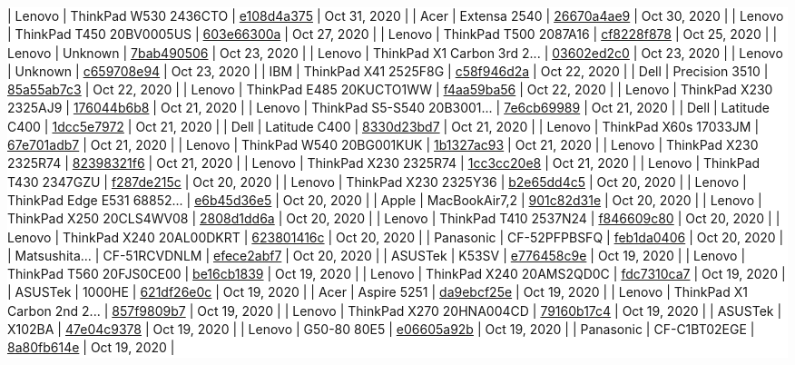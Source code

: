 | Lenovo        | ThinkPad W530 2436CTO       | [e108d4a375](https://bsd-hardware.info/?probe=e108d4a375) | Oct 31, 2020 |
| Acer          | Extensa 2540                | [26670a4ae9](https://bsd-hardware.info/?probe=26670a4ae9) | Oct 30, 2020 |
| Lenovo        | ThinkPad T450 20BV0005US    | [603e66300a](https://bsd-hardware.info/?probe=603e66300a) | Oct 27, 2020 |
| Lenovo        | ThinkPad T500 2087A16       | [cf8228f878](https://bsd-hardware.info/?probe=cf8228f878) | Oct 25, 2020 |
| Lenovo        | Unknown                     | [7bab490506](https://bsd-hardware.info/?probe=7bab490506) | Oct 23, 2020 |
| Lenovo        | ThinkPad X1 Carbon 3rd 2... | [03602ed2c0](https://bsd-hardware.info/?probe=03602ed2c0) | Oct 23, 2020 |
| Lenovo        | Unknown                     | [c659708e94](https://bsd-hardware.info/?probe=c659708e94) | Oct 23, 2020 |
| IBM           | ThinkPad X41 2525F8G        | [c58f946d2a](https://bsd-hardware.info/?probe=c58f946d2a) | Oct 22, 2020 |
| Dell          | Precision 3510              | [85a55ab7c3](https://bsd-hardware.info/?probe=85a55ab7c3) | Oct 22, 2020 |
| Lenovo        | ThinkPad E485 20KUCTO1WW    | [f4aa59ba56](https://bsd-hardware.info/?probe=f4aa59ba56) | Oct 22, 2020 |
| Lenovo        | ThinkPad X230 2325AJ9       | [176044b6b8](https://bsd-hardware.info/?probe=176044b6b8) | Oct 21, 2020 |
| Lenovo        | ThinkPad S5-S540 20B3001... | [7e6cb69989](https://bsd-hardware.info/?probe=7e6cb69989) | Oct 21, 2020 |
| Dell          | Latitude C400               | [1dcc5e7972](https://bsd-hardware.info/?probe=1dcc5e7972) | Oct 21, 2020 |
| Dell          | Latitude C400               | [8330d23bd7](https://bsd-hardware.info/?probe=8330d23bd7) | Oct 21, 2020 |
| Lenovo        | ThinkPad X60s 17033JM       | [67e701adb7](https://bsd-hardware.info/?probe=67e701adb7) | Oct 21, 2020 |
| Lenovo        | ThinkPad W540 20BG001KUK    | [1b1327ac93](https://bsd-hardware.info/?probe=1b1327ac93) | Oct 21, 2020 |
| Lenovo        | ThinkPad X230 2325R74       | [82398321f6](https://bsd-hardware.info/?probe=82398321f6) | Oct 21, 2020 |
| Lenovo        | ThinkPad X230 2325R74       | [1cc3cc20e8](https://bsd-hardware.info/?probe=1cc3cc20e8) | Oct 21, 2020 |
| Lenovo        | ThinkPad T430 2347GZU       | [f287de215c](https://bsd-hardware.info/?probe=f287de215c) | Oct 20, 2020 |
| Lenovo        | ThinkPad X230 2325Y36       | [b2e65dd4c5](https://bsd-hardware.info/?probe=b2e65dd4c5) | Oct 20, 2020 |
| Lenovo        | ThinkPad Edge E531 68852... | [e6b45d36e5](https://bsd-hardware.info/?probe=e6b45d36e5) | Oct 20, 2020 |
| Apple         | MacBookAir7,2               | [901c82d31e](https://bsd-hardware.info/?probe=901c82d31e) | Oct 20, 2020 |
| Lenovo        | ThinkPad X250 20CLS4WV08    | [2808d1dd6a](https://bsd-hardware.info/?probe=2808d1dd6a) | Oct 20, 2020 |
| Lenovo        | ThinkPad T410 2537N24       | [f846609c80](https://bsd-hardware.info/?probe=f846609c80) | Oct 20, 2020 |
| Lenovo        | ThinkPad X240 20AL00DKRT    | [623801416c](https://bsd-hardware.info/?probe=623801416c) | Oct 20, 2020 |
| Panasonic     | CF-52PFPBSFQ                | [feb1da0406](https://bsd-hardware.info/?probe=feb1da0406) | Oct 20, 2020 |
| Matsushita... | CF-51RCVDNLM                | [efece2abf7](https://bsd-hardware.info/?probe=efece2abf7) | Oct 20, 2020 |
| ASUSTek       | K53SV                       | [e776458c9e](https://bsd-hardware.info/?probe=e776458c9e) | Oct 19, 2020 |
| Lenovo        | ThinkPad T560 20FJS0CE00    | [be16cb1839](https://bsd-hardware.info/?probe=be16cb1839) | Oct 19, 2020 |
| Lenovo        | ThinkPad X240 20AMS2QD0C    | [fdc7310ca7](https://bsd-hardware.info/?probe=fdc7310ca7) | Oct 19, 2020 |
| ASUSTek       | 1000HE                      | [621df26e0c](https://bsd-hardware.info/?probe=621df26e0c) | Oct 19, 2020 |
| Acer          | Aspire 5251                 | [da9ebcf25e](https://bsd-hardware.info/?probe=da9ebcf25e) | Oct 19, 2020 |
| Lenovo        | ThinkPad X1 Carbon 2nd 2... | [857f9809b7](https://bsd-hardware.info/?probe=857f9809b7) | Oct 19, 2020 |
| Lenovo        | ThinkPad X270 20HNA004CD    | [79160b17c4](https://bsd-hardware.info/?probe=79160b17c4) | Oct 19, 2020 |
| ASUSTek       | X102BA                      | [47e04c9378](https://bsd-hardware.info/?probe=47e04c9378) | Oct 19, 2020 |
| Lenovo        | G50-80 80E5                 | [e06605a92b](https://bsd-hardware.info/?probe=e06605a92b) | Oct 19, 2020 |
| Panasonic     | CF-C1BT02EGE                | [8a80fb614e](https://bsd-hardware.info/?probe=8a80fb614e) | Oct 19, 2020 |